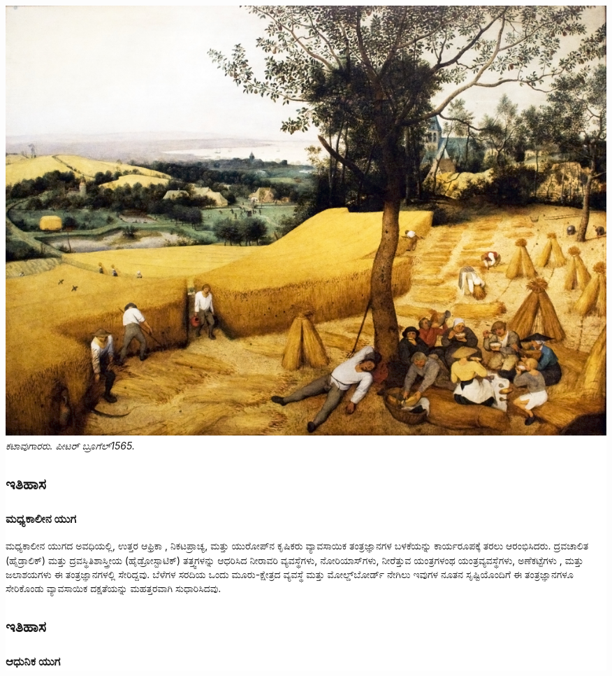 ![](../../images/1fac314562df20c9.JPG)
*ಕಟಾವುಗಾರರು. ಪೀಟರ್ ಬ್ರೂಗೆಲ್1565.*

## ಇತಿಹಾಸ

### ಮಧ್ಯಕಾಲೀನ ಯುಗ

ಮಧ್ಯಕಾಲೀನ ಯುಗದ ಅವಧಿಯಲ್ಲಿ, ಉತ್ತರ ಆಫ್ರಿಕಾ , ನಿಕಟಪ್ರಾಚ್ಯ, ಮತ್ತು ಯುರೋಪ್‌ನ ಕೃಷಿಕರು ವ್ಯಾವಸಾಯಿಕ ತಂತ್ರಜ್ಞಾನಗಳ ಬಳಕೆಯನ್ನು ಕಾರ್ಯರೂಪಕ್ಕೆ ತರಲು ಆರಂಭಿಸಿದರು. ದ್ರವಚಾಲಿತ (ಹೈಡ್ರಾಲಿಕ್) ಮತ್ತು ದ್ರವಸ್ಥಿತಿಶಾಸ್ತ್ರೀಯ (ಹೈಡ್ರೋಸ್ಟಾಟಿಕ್) ತತ್ತ್ವಗಳನ್ನು ಆಧರಿಸಿದ ನೀರಾವರಿ ವ್ಯವಸ್ಥೆಗಳು, ನೋರಿಯಾಸ್‌ಗಳು, ನೀರೆತ್ತುವ ಯಂತ್ರಗಳಂಥ ಯಂತ್ರವ್ಯವಸ್ಥೆಗಳು, ಅಣೆಕಟ್ಟೆಗಳು , ಮತ್ತು ಜಲಾಶಯಗಳು ಈ ತಂತ್ರಜ್ಞಾನಗಳಲ್ಲಿ ಸೇರಿದ್ದವು. ಬೆಳೆಗಳ ಸರದಿಯ ಒಂದು ಮೂರು-ಕ್ಷೇತ್ರದ ವ್ಯವಸ್ಥೆ ಮತ್ತು ಮೋಲ್ಡ್‌ಬೋರ್ಡ್‌ ನೇಗಿಲು ಇವುಗಳ ನೂತನ ಸೃಷ್ಟಿಯೊಂದಿಗೆ ಈ ತಂತ್ರಜ್ಞಾನಗಳೂ ಸೇರಿಕೊಂಡು ವ್ಯಾವಸಾಯಿಕ ದಕ್ಷತೆಯನ್ನು ಮಹತ್ತರವಾಗಿ ಸುಧಾರಿಸಿದವು.

## ಇತಿಹಾಸ

### ಆಧುನಿಕ ಯುಗ
